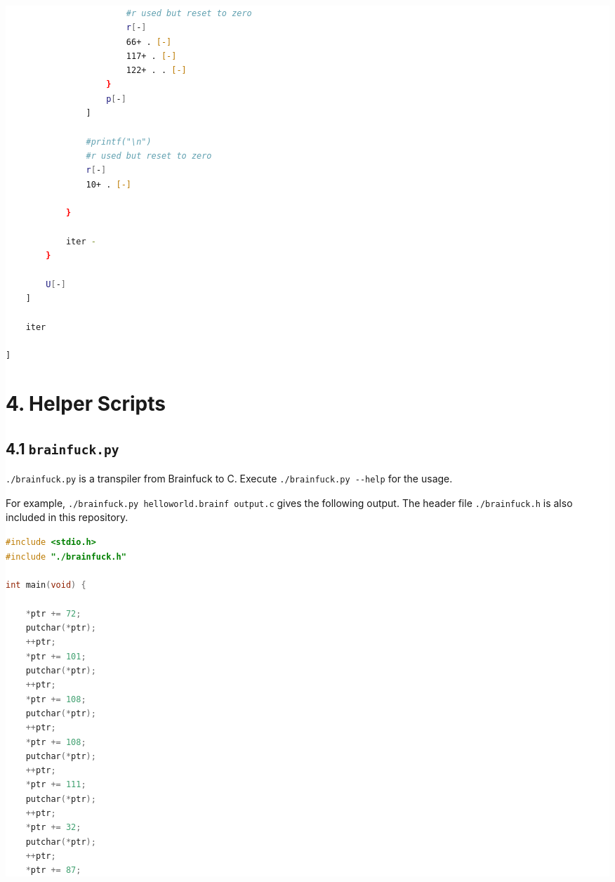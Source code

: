 ```bash
                        #r used but reset to zero
                        r[-]
                        66+ . [-]
                        117+ . [-]
                        122+ . . [-]
                    }
                    p[-]
                ]

                #printf("\n")
                #r used but reset to zero
                r[-]
                10+ . [-]

            }

            iter -
        }

        U[-]
    ]

    iter

]
```

<a id='helper_scripts'></a>
# 4. Helper Scripts

## 4.1 `brainfuck.py`

`./brainfuck.py` is a transpiler from Brainfuck to C. Execute `./brainfuck.py --help` for the usage.

For example, `./brainfuck.py helloworld.brainf output.c` gives the following output. The header file `./brainfuck.h` is also included in this repository.
```C
#include <stdio.h>
#include "./brainfuck.h"

int main(void) {

    *ptr += 72;
    putchar(*ptr);
    ++ptr;
    *ptr += 101;
    putchar(*ptr);
    ++ptr;
    *ptr += 108;
    putchar(*ptr);
    ++ptr;
    *ptr += 108;
    putchar(*ptr);
    ++ptr;
    *ptr += 111;
    putchar(*ptr);
    ++ptr;
    *ptr += 32;
    putchar(*ptr);
    ++ptr;
    *ptr += 87;
```